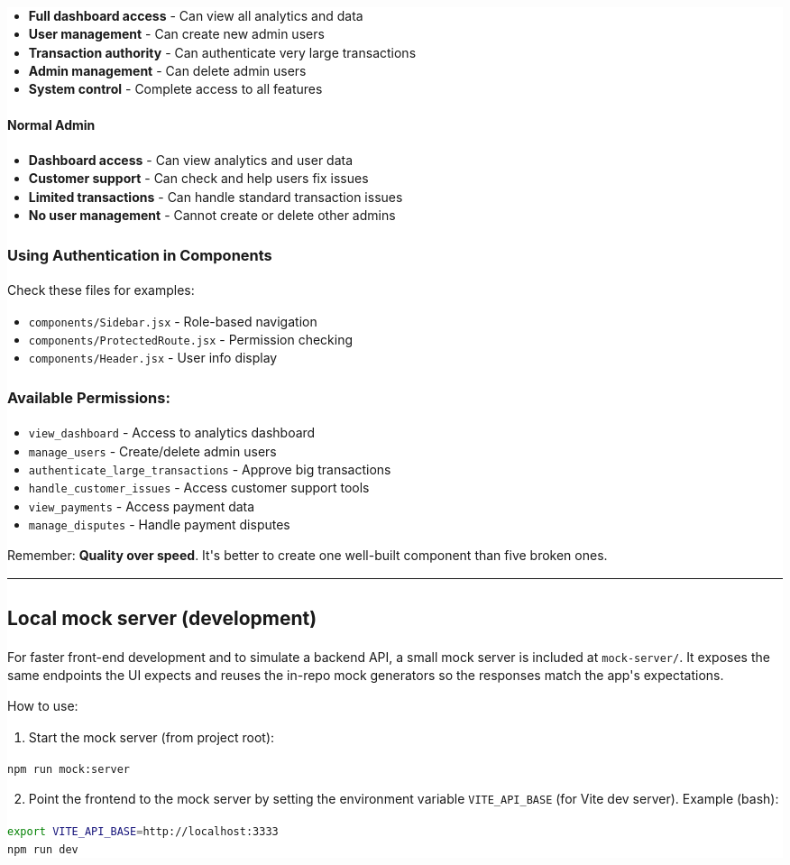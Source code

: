 - **Full dashboard access** - Can view all analytics and data
- **User management** - Can create new admin users
- **Transaction authority** - Can authenticate very large transactions
- **Admin management** - Can delete admin users
- **System control** - Complete access to all features

#### **Normal Admin**

- **Dashboard access** - Can view analytics and user data
- **Customer support** - Can check and help users fix issues
- **Limited transactions** - Can handle standard transaction issues
- **No user management** - Cannot create or delete other admins

### Using Authentication in Components

Check these files for examples:

- `components/Sidebar.jsx` - Role-based navigation
- `components/ProtectedRoute.jsx` - Permission checking
- `components/Header.jsx` - User info display

### Available Permissions:

- `view_dashboard` - Access to analytics dashboard
- `manage_users` - Create/delete admin users
- `authenticate_large_transactions` - Approve big transactions
- `handle_customer_issues` - Access customer support tools
- `view_payments` - Access payment data
- `manage_disputes` - Handle payment disputes

Remember: **Quality over speed**. It's better to create one well-built component than five broken ones.


---

## Local mock server (development)

For faster front-end development and to simulate a backend API, a small mock server is included at `mock-server/`. It exposes the same endpoints the UI expects and reuses the in-repo mock generators so the responses match the app's expectations.

How to use:

1. Start the mock server (from project root):

```bash
npm run mock:server
```

2. Point the frontend to the mock server by setting the environment variable `VITE_API_BASE` (for Vite dev server). Example (bash):

```bash
export VITE_API_BASE=http://localhost:3333
npm run dev
```
